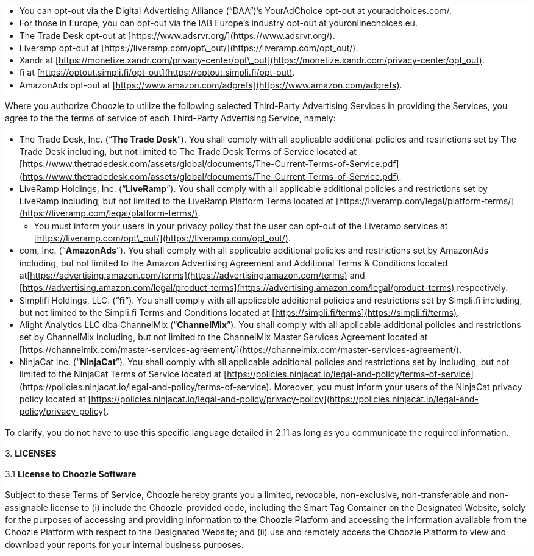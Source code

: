 * You can opt-out via the Digital Advertising Alliance (“DAA”)’s YourAdChoice opt-out at [youradchoices.com/](http://www.youradchoices.com/).
* For those in Europe, you can opt-out via the IAB Europe’s industry opt-out at [youronlinechoices.eu](http://www.youyouronlinechoices.eu/).
* The Trade Desk opt-out at [https://www.adsrvr.org/](https://www.adsrvr.org/).
* Liveramp opt-out at [https://liveramp.com/opt\_out/](https://liveramp.com/opt_out/).
* Xandr at [https://monetize.xandr.com/privacy-center/opt\_out](https://monetize.xandr.com/privacy-center/opt_out).
* fi at [https://optout.simpli.fi/opt-out](https://optout.simpli.fi/opt-out).
* AmazonAds opt-out at [https://www.amazon.com/adprefs](https://www.amazon.com/adprefs).

Where you authorize Choozle to utilize the following selected Third-Party Advertising Services in providing the Services, you agree to the the terms of service of each Third-Party Advertising Service, namely:

* The Trade Desk, Inc. (“**The Trade Desk**”). You shall comply with all applicable additional policies and restrictions set by The Trade Desk including, but not limited to The Trade Desk Terms of Service located at [https://www.thetradedesk.com/assets/global/documents/The-Current-Terms-of-Service.pdf](https://www.thetradedesk.com/assets/global/documents/The-Current-Terms-of-Service.pdf).
* LiveRamp Holdings, Inc. (“**LiveRamp**”). You shall comply with all applicable additional policies and restrictions set by LiveRamp including, but not limited to the LiveRamp Platform Terms located at [https://liveramp.com/legal/platform-terms/](https://liveramp.com/legal/platform-terms/).
    * You must inform your users in your privacy policy that the user can opt-out of the Liveramp services at [https://liveramp.com/opt\_out/](https://liveramp.com/opt_out/).
* com, Inc. (“**AmazonAds**”). You shall comply with all applicable additional policies and restrictions set by AmazonAds including, but not limited to the Amazon Advertising Agreement and Additional Terms & Conditions located at[https://advertising.amazon.com/terms](https://advertising.amazon.com/terms) and [https://advertising.amazon.com/legal/product-terms](https://advertising.amazon.com/legal/product-terms) respectively.
* Simplifi Holdings, LLC. (“**fi**”). You shall comply with all applicable additional policies and restrictions set by Simpli.fi including, but not limited to the Simpli.fi Terms and Conditions located at [https://simpli.fi/terms](https://simpli.fi/terms).
* Alight Analytics LLC dba ChannelMix (“**ChannelMix**”). You shall comply with all applicable additional policies and restrictions set by ChannelMix including, but not limited to the ChannelMix Master Services Agreement located at [https://channelmix.com/master-services-agreement/](https://channelmix.com/master-services-agreement/).
* NinjaCat Inc. (“**NinjaCat**”). You shall comply with all applicable additional policies and restrictions set by including, but not limited to the NinjaCat Terms of Service located at [https://policies.ninjacat.io/legal-and-policy/terms-of-service](https://policies.ninjacat.io/legal-and-policy/terms-of-service). Moreover, you must inform your users of the NinjaCat privacy policy located at [https://policies.ninjacat.io/legal-and-policy/privacy-policy](https://policies.ninjacat.io/legal-and-policy/privacy-policy).

  
To clarify, you do not have to use this specific language detailed in 2.11 as long as you communicate the required information.

3\. **LICENSES**

3.1 **License to Choozle Software**

Subject to these Terms of Service, Choozle hereby grants you a limited, revocable, non-exclusive, non-transferable and non-assignable license to (i) include the Choozle-provided code, including the Smart Tag Container on the Designated Website, solely for the purposes of accessing and providing information to the Choozle Platform and accessing the information available from the Choozle Platform with respect to the Designated Website; and (ii) use and remotely access the Choozle Platform to view and download your reports for your internal business purposes.
